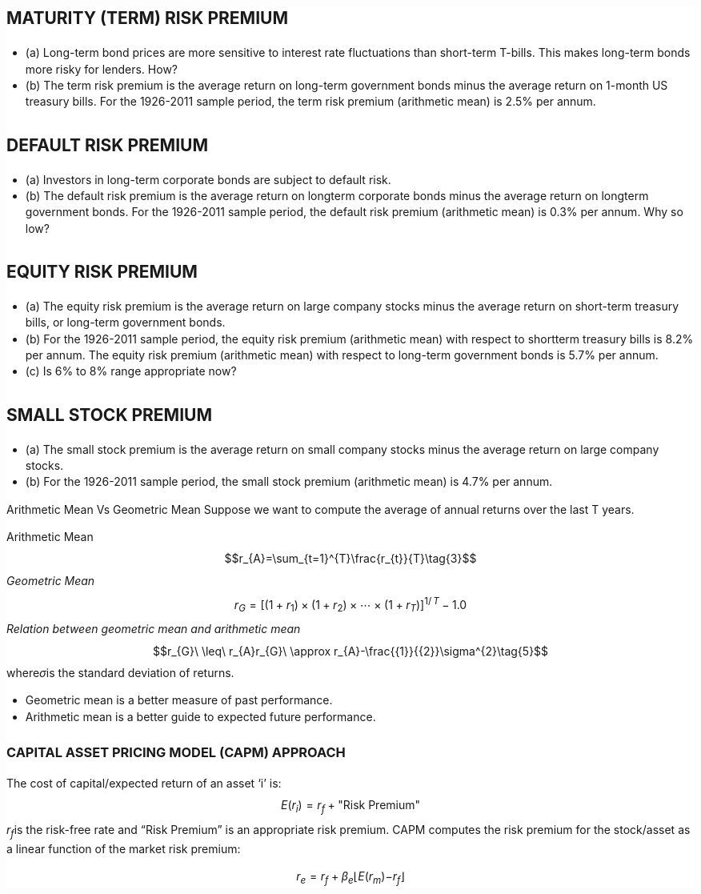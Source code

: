 ## MATURITY (TERM) RISK PREMIUM
- (a) Long-term bond prices are more sensitive to interest rate fluctuations than short-term T-bills. This makes long-term bonds more risky for lenders. How?
- (b) The term risk premium is the average return on long-term government bonds minus the average return on 1-month US treasury bills. For the 1926-2011 sample period,  the term risk premium (arithmetic mean) is 2.5% per annum.

## DEFAULT RISK PREMIUM
- (a) Investors in long-term corporate bonds are subject to default risk.
- (b) The default risk premium is the average return on longterm corporate bonds minus the average return on longterm government bonds. For the 1926-2011 sample period,  the default risk premium (arithmetic mean) is 0.3% per annum. Why so low?

## EQUITY RISK PREMIUM

- (a) The equity risk premium is the average return on large company stocks minus the average return on short-term treasury bills,  or long-term government bonds.
- (b) For the 1926-2011 sample period,  the equity risk premium (arithmetic mean) with respect to shortterm treasury bills is 8.2% per annum. The equity risk premium (arithmetic mean) with respect to long-term government bonds is 5.7% per annum.
- (c) Is 6% to 8% range appropriate now?

## SMALL STOCK PREMIUM
- (a) The small stock premium is the average return on small company stocks minus the average return on large company stocks.
- (b) For the 1926-2011 sample period,  the small stock premium (arithmetic mean) is 4.7% per annum.

Arithmetic Mean Vs Geometric Mean Suppose we want to compute the average of annual returns over the last T years.

Arithmetic Mean$$r_{A}=\sum_{t=1}^{T}\frac{r_{t}}{T}\tag{3}$$*Geometric Mean*$$r_{G}=\left[(1+r_{1})\times\left(1+r_{2}\right)\times\cdots\times\left(1+r_{T}\right)\right]^{1/\,  T}-1.0\tag{4}$$*Relation between geometric mean and arithmetic mean*$$r_{G}\ \leq\ r_{A}r_{G}\ \approx r_{A}-\frac{{1}}{{2}}\sigma^{2}\tag{5}$$
where$\sigma$is the standard deviation of returns.

- Geometric mean is a better measure of past performance.
- Arithmetic mean is a better guide to expected future performance.

### CAPITAL ASSET PRICING MODEL (CAPM) APPROACH

The cost of capital/expected return of an asset ‘i’ is:
$$E(r_i) = r_f+  \text{"Risk Premium"}$$
$r_f$is the risk-free rate and “Risk Premium” is an appropriate risk premium. CAPM computes the risk premium for the stock/asset as a linear function of the market risk premium:

$$
r_e=r_f+\beta_e\lfloor E(r_m){-r_f}\rfloor 
$$
